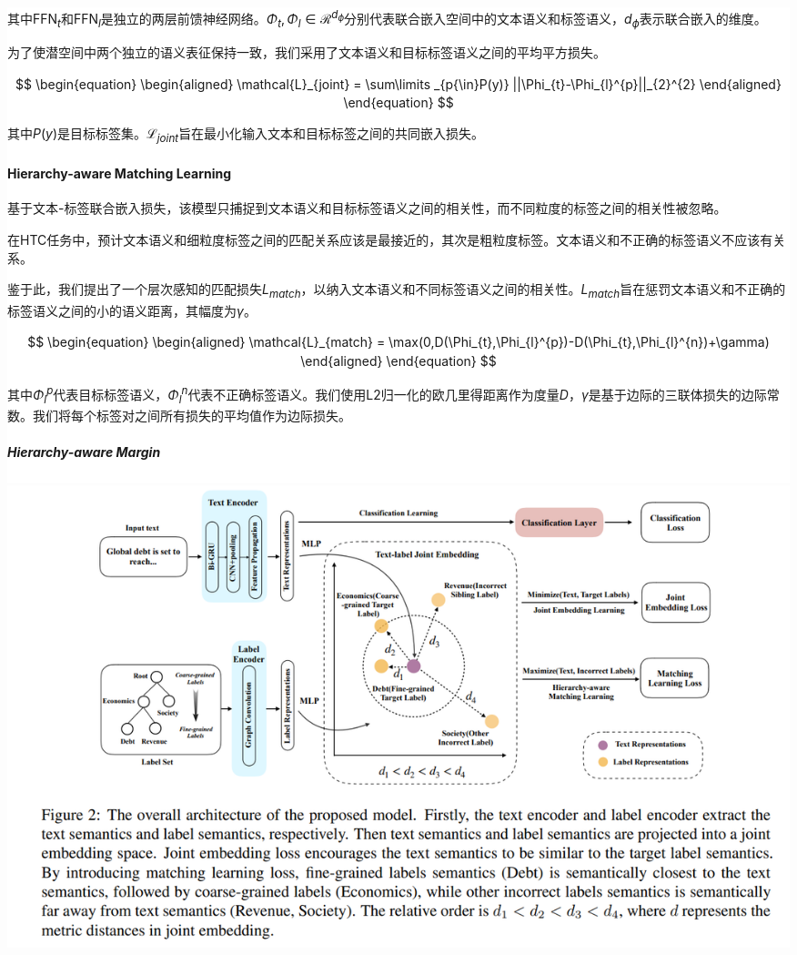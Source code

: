 其中$\text{FFN}_{t}$和$\text{FFN}_{l}$是独立的两层前馈神经网络。$\Phi_{t},\Phi_{l}{\in}\mathcal{R}^{d_{\phi}}$分别代表联合嵌入空间中的文本语义和标签语义，$d_{\phi}$表示联合嵌入的维度。  

为了使潜空间中两个独立的语义表征保持一致，我们采用了文本语义和目标标签语义之间的平均平方损失。 

$$
\begin{equation}
\begin{aligned}
  \mathcal{L}_{joint} = \sum\limits _{p{\in}P(y)} ||\Phi_{t}-\Phi_{l}^{p}||_{2}^{2}
\end{aligned}
\end{equation}
$$

其中$P(y)$是目标标签集。$\mathcal{L}_{joint}$旨在最小化输入文本和目标标签之间的共同嵌入损失。  

#### Hierarchy-aware Matching Learning
基于文本-标签联合嵌入损失，该模型只捕捉到文本语义和目标标签语义之间的相关性，而不同粒度的标签之间的相关性被忽略。  

在HTC任务中，预计文本语义和细粒度标签之间的匹配关系应该是最接近的，其次是粗粒度标签。文本语义和不正确的标签语义不应该有关系。  

鉴于此，我们提出了一个层次感知的匹配损失$L_{match}$，以纳入文本语义和不同标签语义之间的相关性。$L_{match}$旨在惩罚文本语义和不正确的标签语义之间的小的语义距离，其幅度为$\gamma$。  

$$
\begin{equation}
\begin{aligned}
  \mathcal{L}_{match} = \max(0,D(\Phi_{t},\Phi_{l}^{p})-D(\Phi_{t},\Phi_{l}^{n})+\gamma)
\end{aligned}
\end{equation}
$$

其中$\Phi_{l}^{p}$代表目标标签语义，$\Phi_{l}^{n}$代表不正确标签语义。我们使用L2归一化的欧几里得距离作为度量$D$，$\gamma$是基于边际的三联体损失的边际常数。我们将每个标签对之间所有损失的平均值作为边际损失。  

##### Hierarchy-aware Margin

![层次感知margin的图示](/NaturalLanguageProcessing/ReadingPapers/Hierarchy-awareLabelSemanticsMatchingNetworkforHierarchicalTextClassification/2.png)  
